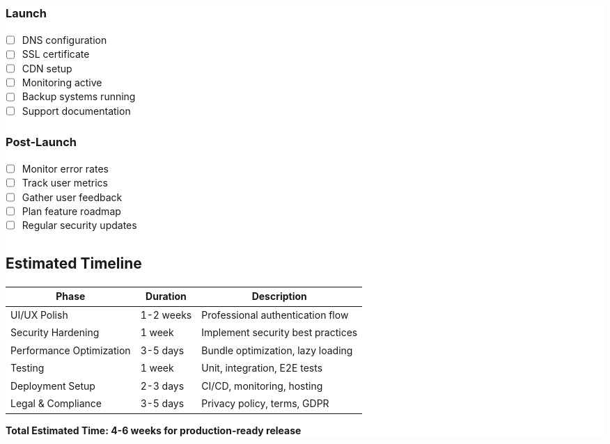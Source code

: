 ### Launch
- [ ] DNS configuration
- [ ] SSL certificate
- [ ] CDN setup
- [ ] Monitoring active
- [ ] Backup systems running
- [ ] Support documentation

### Post-Launch
- [ ] Monitor error rates
- [ ] Track user metrics
- [ ] Gather user feedback
- [ ] Plan feature roadmap
- [ ] Regular security updates

## Estimated Timeline

| Phase | Duration | Description |
|-------|----------|-------------|
| UI/UX Polish | 1-2 weeks | Professional authentication flow |
| Security Hardening | 1 week | Implement security best practices |
| Performance Optimization | 3-5 days | Bundle optimization, lazy loading |
| Testing | 1 week | Unit, integration, E2E tests |
| Deployment Setup | 2-3 days | CI/CD, monitoring, hosting |
| Legal & Compliance | 3-5 days | Privacy policy, terms, GDPR |

**Total Estimated Time: 4-6 weeks for production-ready release**
